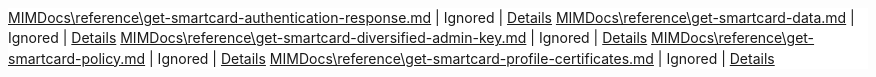  [MIMDocs\reference\get-smartcard-authentication-response.md](https://github.com/Microsoft/MIMDocs-pr/blob/7bde0a52219370e47852ca7551a93544777d957e/MIMDocs/reference/get-smartcard-authentication-response.md) | Ignored | [Details](#73f3ac7bd6ceba85252bcb9b8f0d38c7a33b4c7a263)
 [MIMDocs\reference\get-smartcard-data.md](https://github.com/Microsoft/MIMDocs-pr/blob/7bde0a52219370e47852ca7551a93544777d957e/MIMDocs/reference/get-smartcard-data.md) | Ignored | [Details](#ea4a0971754e6e1ba75bec75115f7fa3ac7a1643264)
 [MIMDocs\reference\get-smartcard-diversified-admin-key.md](https://github.com/Microsoft/MIMDocs-pr/blob/7bde0a52219370e47852ca7551a93544777d957e/MIMDocs/reference/get-smartcard-diversified-admin-key.md) | Ignored | [Details](#56980969e94c88b350e9ac08463ea95e8a0fea55265)
 [MIMDocs\reference\get-smartcard-policy.md](https://github.com/Microsoft/MIMDocs-pr/blob/7bde0a52219370e47852ca7551a93544777d957e/MIMDocs/reference/get-smartcard-policy.md) | Ignored | [Details](#bc3f803fd908620e6ad90502c59f9aa79dea3409266)
 [MIMDocs\reference\get-smartcard-profile-certificates.md](https://github.com/Microsoft/MIMDocs-pr/blob/7bde0a52219370e47852ca7551a93544777d957e/MIMDocs/reference/get-smartcard-profile-certificates.md) | Ignored | [Details](#76fa1ae6f65d2f9d97c57628b81552a0b2cade84267)
